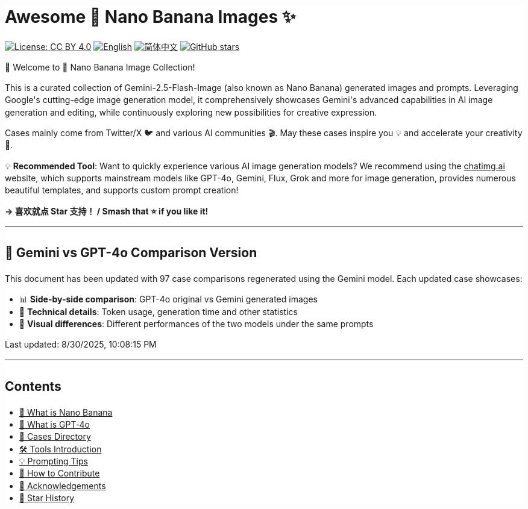 <a id="readme-top"></a>
# Awesome 🍌 Nano Banana Images ✨

[![License: CC BY 4.0](https://img.shields.io/badge/License-CC_BY_4.0-lightgrey.svg)](LICENSE)
[![English](https://img.shields.io/badge/English-Click-yellow)](README_en.md)
[![简体中文](https://img.shields.io/badge/简体中文-点击查看-orange)](README.md)
<a href="https://github.com/JimmyLv/awesome-nano-banana/stargazers">
  <img src="https://img.shields.io/github/stars/JimmyLv/awesome-nano-banana?style=social" alt="GitHub stars">
</a>

🎉 Welcome to 🍌 Nano Banana Image Collection!

This is a curated collection of Gemini-2.5-Flash-Image (also known as Nano Banana) generated images and prompts. Leveraging Google's cutting-edge image generation model, it comprehensively showcases Gemini's advanced capabilities in AI image generation and editing, while continuously exploring new possibilities for creative expression.

Cases mainly come from Twitter/X 🐦 and various AI communities 🎬. May these cases inspire you 💡 and accelerate your creativity 🚀.

💡 **Recommended Tool**: Want to quickly experience various AI image generation models? We recommend using the [chatimg.ai](https://chatimg.ai) website, which supports mainstream models like GPT-4o, Gemini, Flux, Grok and more for image generation, provides numerous beautiful templates, and supports custom prompt creation!

<strong>→ 喜欢就点 Star 支持！ / Smash that ⭐ if you like it!</strong>

---
## 🤖 Gemini vs GPT-4o Comparison Version

This document has been updated with 97 case comparisons regenerated using the Gemini model. Each updated case showcases:
- 📊 **Side-by-side comparison**: GPT-4o original vs Gemini generated images
- 🔧 **Technical details**: Token usage, generation time and other statistics
- 🎨 **Visual differences**: Different performances of the two models under the same prompts

Last updated: 8/30/2025, 10:08:15 PM

---


<a id="table-of-contents"></a>
## Contents

- [🍌 What is Nano Banana](#nano-banana-intro)
- [🎨 What is GPT‑4o](#gpt4o-intro)
- [📖 Cases Directory](#cases-toc)
- [🛠️ Tools Introduction](#tools-intro)
- [💡 Prompting Tips](#prompting-tips)
- [🤝 How to Contribute](#how-to-contribute)
- [🙏 Acknowledgements](#acknowledgements)
- [🌟 Star History](#star-history)
